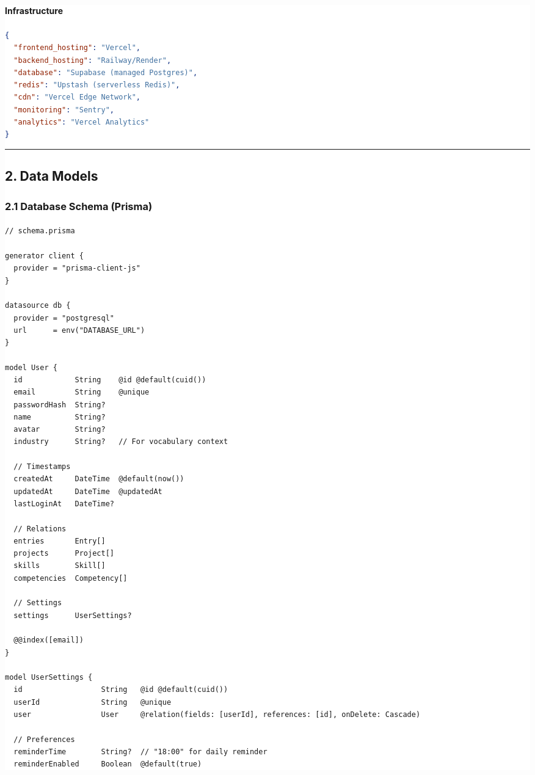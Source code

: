 #### Infrastructure
```json
{
  "frontend_hosting": "Vercel",
  "backend_hosting": "Railway/Render",
  "database": "Supabase (managed Postgres)",
  "redis": "Upstash (serverless Redis)",
  "cdn": "Vercel Edge Network",
  "monitoring": "Sentry",
  "analytics": "Vercel Analytics"
}
```

---

## 2. Data Models

### 2.1 Database Schema (Prisma)

```prisma
// schema.prisma

generator client {
  provider = "prisma-client-js"
}

datasource db {
  provider = "postgresql"
  url      = env("DATABASE_URL")
}

model User {
  id            String    @id @default(cuid())
  email         String    @unique
  passwordHash  String?
  name          String?
  avatar        String?
  industry      String?   // For vocabulary context
  
  // Timestamps
  createdAt     DateTime  @default(now())
  updatedAt     DateTime  @updatedAt
  lastLoginAt   DateTime?
  
  // Relations
  entries       Entry[]
  projects      Project[]
  skills        Skill[]
  competencies  Competency[]
  
  // Settings
  settings      UserSettings?
  
  @@index([email])
}

model UserSettings {
  id                  String   @id @default(cuid())
  userId              String   @unique
  user                User     @relation(fields: [userId], references: [id], onDelete: Cascade)
  
  // Preferences
  reminderTime        String?  // "18:00" for daily reminder
  reminderEnabled     Boolean  @default(true)
```
